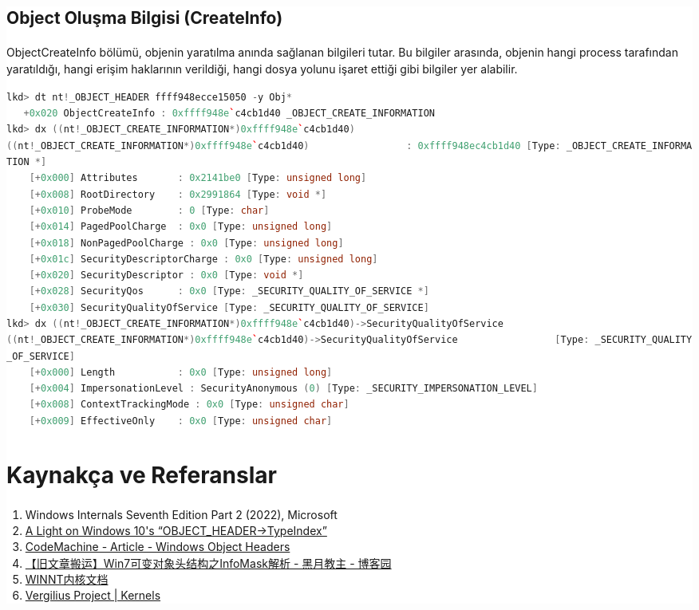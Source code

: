 ## Object Oluşma Bilgisi (CreateInfo)

ObjectCreateInfo bölümü, objenin yaratılma anında sağlanan bilgileri tutar. Bu bilgiler arasında, objenin hangi process tarafından yaratıldığı, hangi erişim haklarının verildiği, hangi dosya yolunu işaret ettiği gibi bilgiler yer alabilir.

```cpp
lkd> dt nt!_OBJECT_HEADER ffff948ecce15050 -y Obj*
   +0x020 ObjectCreateInfo : 0xffff948e`c4cb1d40 _OBJECT_CREATE_INFORMATION
lkd> dx ((nt!_OBJECT_CREATE_INFORMATION*)0xffff948e`c4cb1d40)
((nt!_OBJECT_CREATE_INFORMATION*)0xffff948e`c4cb1d40)                 : 0xffff948ec4cb1d40 [Type: _OBJECT_CREATE_INFORMATION *]
    [+0x000] Attributes       : 0x2141be0 [Type: unsigned long]
    [+0x008] RootDirectory    : 0x2991864 [Type: void *]
    [+0x010] ProbeMode        : 0 [Type: char]
    [+0x014] PagedPoolCharge  : 0x0 [Type: unsigned long]
    [+0x018] NonPagedPoolCharge : 0x0 [Type: unsigned long]
    [+0x01c] SecurityDescriptorCharge : 0x0 [Type: unsigned long]
    [+0x020] SecurityDescriptor : 0x0 [Type: void *]
    [+0x028] SecurityQos      : 0x0 [Type: _SECURITY_QUALITY_OF_SERVICE *]
    [+0x030] SecurityQualityOfService [Type: _SECURITY_QUALITY_OF_SERVICE]
lkd> dx ((nt!_OBJECT_CREATE_INFORMATION*)0xffff948e`c4cb1d40)->SecurityQualityOfService
((nt!_OBJECT_CREATE_INFORMATION*)0xffff948e`c4cb1d40)->SecurityQualityOfService                 [Type: _SECURITY_QUALITY_OF_SERVICE]
    [+0x000] Length           : 0x0 [Type: unsigned long]
    [+0x004] ImpersonationLevel : SecurityAnonymous (0) [Type: _SECURITY_IMPERSONATION_LEVEL]
    [+0x008] ContextTrackingMode : 0x0 [Type: unsigned char]
    [+0x009] EffectiveOnly    : 0x0 [Type: unsigned char]
```

# Kaynakça ve Referanslar

1. Windows Internals Seventh Edition Part 2 (2022), Microsoft
2. [A Light on Windows 10's “OBJECT_HEADER->TypeIndex”](https://medium.com/@ashabdalhalim/a-light-on-windows-10s-object-header-typeindex-value-e8f907e7073a)
3. [CodeMachine - Article - Windows Object Headers](https://codemachine.com/articles/object_headers.html)
4. [【旧文章搬运】Win7可变对象头结构之InfoMask解析 - 黑月教主 - 博客园](https://www.cnblogs.com/achillis/p/10183526.html)
5. [WINNT内核文档](https://systemroot.gitee.io/pages/apiexplorer)
6. [Vergilius Project \| Kernels](https://www.vergiliusproject.com/kernels)
